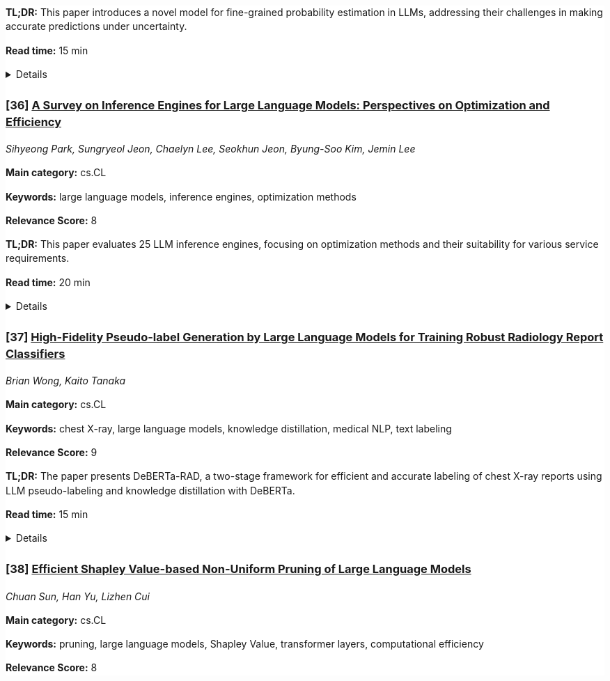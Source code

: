 **TL;DR:** This paper introduces a novel model for fine-grained probability estimation in LLMs, addressing their challenges in making accurate predictions under uncertainty.

**Read time:** 15 min

<details><summary>Details</summary></details>


### [36] [A Survey on Inference Engines for Large Language Models: Perspectives on Optimization and Efficiency](https://arxiv.org/abs/2505.01658)

*Sihyeong Park, Sungryeol Jeon, Chaelyn Lee, Seokhun Jeon, Byung-Soo Kim, Jemin Lee*

**Main category:** cs.CL

**Keywords:** large language models, inference engines, optimization methods

**Relevance Score:** 8

**TL;DR:** This paper evaluates 25 LLM inference engines, focusing on optimization methods and their suitability for various service requirements.

**Read time:** 20 min

<details><summary>Details</summary></details>


### [37] [High-Fidelity Pseudo-label Generation by Large Language Models for Training Robust Radiology Report Classifiers](https://arxiv.org/abs/2505.01693)

*Brian Wong, Kaito Tanaka*

**Main category:** cs.CL

**Keywords:** chest X-ray, large language models, knowledge distillation, medical NLP, text labeling

**Relevance Score:** 9

**TL;DR:** The paper presents DeBERTa-RAD, a two-stage framework for efficient and accurate labeling of chest X-ray reports using LLM pseudo-labeling and knowledge distillation with DeBERTa.

**Read time:** 15 min

<details><summary>Details</summary></details>


### [38] [Efficient Shapley Value-based Non-Uniform Pruning of Large Language Models](https://arxiv.org/abs/2505.01731)

*Chuan Sun, Han Yu, Lizhen Cui*

**Main category:** cs.CL

**Keywords:** pruning, large language models, Shapley Value, transformer layers, computational efficiency

**Relevance Score:** 8

